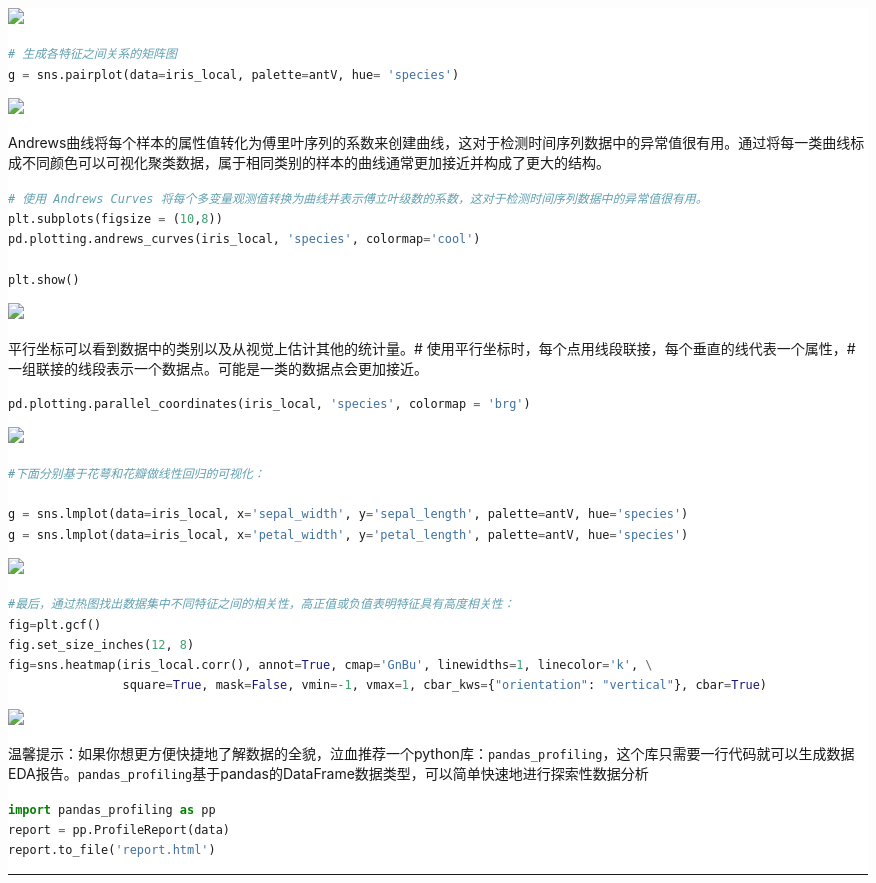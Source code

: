 <img src ="https://img-blog.csdnimg.cn/7b92d9a916c74ba3ad23949a10685ad0.png#pic_center" width = 48%>


```python
# 生成各特征之间关系的矩阵图
g = sns.pairplot(data=iris_local, palette=antV, hue= 'species')
```
<img src ="https://img-blog.csdnimg.cn/e26c092c05a34e068862d6720e515a6c.png#pic_center" width = 48%>


Andrews曲线将每个样本的属性值转化为傅里叶序列的系数来创建曲线，这对于检测时间序列数据中的异常值很有用。通过将每一类曲线标成不同颜色可以可视化聚类数据，属于相同类别的样本的曲线通常更加接近并构成了更大的结构。

```python
# 使用 Andrews Curves 将每个多变量观测值转换为曲线并表示傅立叶级数的系数，这对于检测时间序列数据中的异常值很有用。
plt.subplots(figsize = (10,8))
pd.plotting.andrews_curves(iris_local, 'species', colormap='cool')

plt.show()
```
<img src ="https://img-blog.csdnimg.cn/62139f3d01914b8cb18469f861b4d632.png#pic_center" width = 48%>


平行坐标可以看到数据中的类别以及从视觉上估计其他的统计量。# 使用平行坐标时，每个点用线段联接，每个垂直的线代表一个属性，# 一组联接的线段表示一个数据点。可能是一类的数据点会更加接近。

```python
pd.plotting.parallel_coordinates(iris_local, 'species', colormap = 'brg')
```

<img src ="https://img-blog.csdnimg.cn/4c06a1698aab4138bfcb55013b0c09a0.png#pic_center" width = 48%>

```python
#下面分别基于花萼和花瓣做线性回归的可视化：

g = sns.lmplot(data=iris_local, x='sepal_width', y='sepal_length', palette=antV, hue='species')
g = sns.lmplot(data=iris_local, x='petal_width', y='petal_length', palette=antV, hue='species')
```

<img src ="https://img-blog.csdnimg.cn/1aab58cc798e41ef8dcce5d344bbddb6.png#pic_center" width = 48%>

```python
#最后，通过热图找出数据集中不同特征之间的相关性，高正值或负值表明特征具有高度相关性：
fig=plt.gcf()
fig.set_size_inches(12, 8)
fig=sns.heatmap(iris_local.corr(), annot=True, cmap='GnBu', linewidths=1, linecolor='k', \
                square=True, mask=False, vmin=-1, vmax=1, cbar_kws={"orientation": "vertical"}, cbar=True)
```
<img src ="https://img-blog.csdnimg.cn/eb6c1156ee19484ab3e381cfc5791272.png#pic_center" width = 48%>


温馨提示：如果你想更方便快捷地了解数据的全貌，泣血推荐一个python库：`pandas_profiling`，这个库只需要一行代码就可以生成数据EDA报告。`pandas_profiling`基于pandas的DataFrame数据类型，可以简单快速地进行探索性数据分析

```python
import pandas_profiling as pp 
report = pp.ProfileReport(data)
report.to_file('report.html')
```
____
